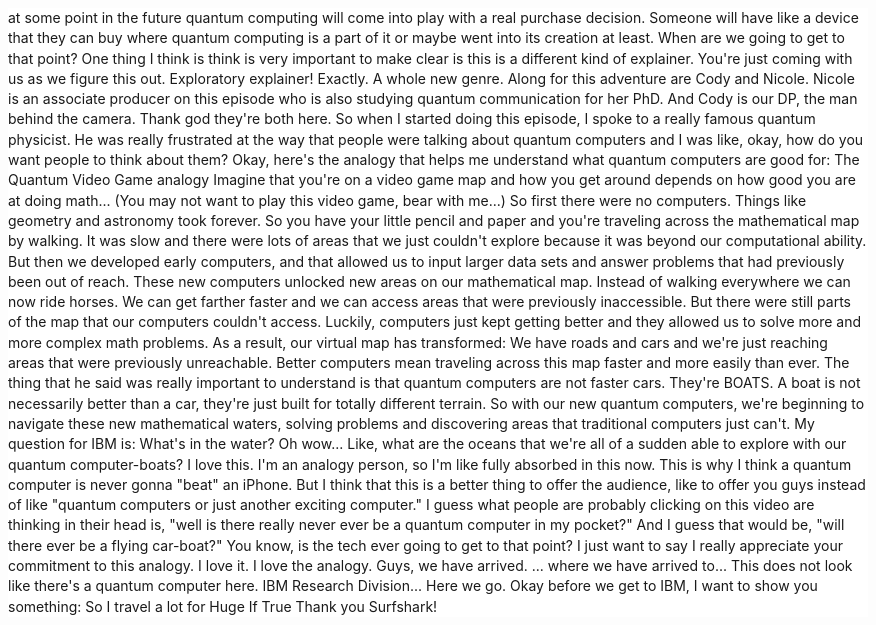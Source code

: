 at some point in the future quantum computing will  come into play with a real purchase decision. Someone
will have like a device that they can buy where  quantum computing is a part of it or maybe went
into its creation at least. When are we going to get to that point?
One thing I think is think is very important to make clear is
this is a different kind of explainer. You're just
coming with us as we figure this out.
Exploratory explainer!
Exactly. A whole new genre. Along for this adventure are
Cody and Nicole. Nicole is an associate producer on this episode who is also
studying quantum communication for her PhD. And  Cody is our DP, the man behind the camera.
Thank god they're both here.
So when I started doing this episode, I spoke to a really famous quantum
physicist. He was really frustrated at the way that  people were talking about quantum computers and I
was like, okay, how do you want people to think about them?
Okay, here's the analogy that helps me understand what quantum computers are good for:
The Quantum Video Game analogy
Imagine that you're on a video game map
and how you get around depends on how good you are at doing math...
(You may not want to play this video game, bear with me...)
So first there were no computers.  Things like geometry and astronomy took forever.
So you have your little pencil and paper and you're  traveling across the mathematical map by walking.
It was slow and there were lots of areas that  we just couldn't explore because it was beyond our
computational ability. But then we developed early  computers, and that allowed us to input larger data
sets and answer problems that had previously  been out of reach. These new computers unlocked
new areas on our mathematical map. Instead of  walking everywhere we can now ride horses. We
can get farther faster and we can access areas  that were previously inaccessible. But there were
still parts of the map that our computers couldn't  access. Luckily, computers just kept getting better
and they allowed us to solve more and more complex  math problems. As a result, our virtual map has
transformed: We have roads and cars and we're just  reaching areas that were previously unreachable.
Better computers mean traveling across this map  faster and more easily than ever. The thing that he
said was really important to understand is that  quantum computers are not faster cars. They're
BOATS. A boat is not necessarily better than a car,  they're just built for totally different terrain.
So with our new quantum computers, we're beginning  to navigate these new mathematical waters, solving
problems and discovering areas that traditional  computers just can't. My question for IBM is:
What's in the water?
Oh wow...
Like, what are the oceans that we're all of a sudden able
to explore with our quantum computer-boats?
I love this. I'm an analogy person, so I'm like fully absorbed in this now.
This is why I think a quantum computer  is never gonna "beat" an iPhone. But I think that
this is a better thing to offer the audience,  like to offer you guys instead of like "quantum
computers or just another exciting computer."
I guess what people are probably clicking on this video are
thinking in their head is, "well is there  really never ever be a quantum computer in my
pocket?" And I guess that would be, "will there ever be a flying car-boat?"
You know, is the tech ever going to get to that point?
I just want to say I really appreciate your commitment to this analogy.
I love it. I love the analogy.
Guys, we have arrived.
... where we have arrived to...
This does not look like there's a quantum computer here.
IBM Research Division...
Here we go.
Okay before we get to IBM, I want to show you  something: So I travel a lot for Huge If True
Thank you Surfshark!
